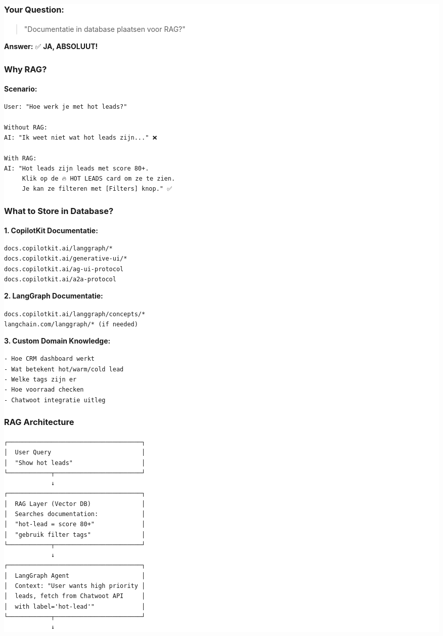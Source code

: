 ### Your Question:
> "Documentatie in database plaatsen voor RAG?"

**Answer:** ✅ **JA, ABSOLUUT!**

### Why RAG?

**Scenario:**
```
User: "Hoe werk je met hot leads?"

Without RAG:
AI: "Ik weet niet wat hot leads zijn..." ❌

With RAG:
AI: "Hot leads zijn leads met score 80+.
     Klik op de 🔥 HOT LEADS card om ze te zien.
     Je kan ze filteren met [Filters] knop." ✅
```

### What to Store in Database?

**1. CopilotKit Documentatie:**
```
docs.copilotkit.ai/langgraph/*
docs.copilotkit.ai/generative-ui/*
docs.copilotkit.ai/ag-ui-protocol
docs.copilotkit.ai/a2a-protocol
```

**2. LangGraph Documentatie:**
```
docs.copilotkit.ai/langgraph/concepts/*
langchain.com/langgraph/* (if needed)
```

**3. Custom Domain Knowledge:**
```
- Hoe CRM dashboard werkt
- Wat betekent hot/warm/cold lead
- Welke tags zijn er
- Hoe voorraad checken
- Chatwoot integratie uitleg
```

### RAG Architecture

```
┌─────────────────────────────────────┐
│  User Query                         │
│  "Show hot leads"                   │
└────────────┬────────────────────────┘
             ↓
┌─────────────────────────────────────┐
│  RAG Layer (Vector DB)              │
│  Searches documentation:            │
│  "hot-lead = score 80+"             │
│  "gebruik filter tags"              │
└────────────┬────────────────────────┘
             ↓
┌─────────────────────────────────────┐
│  LangGraph Agent                    │
│  Context: "User wants high priority │
│  leads, fetch from Chatwoot API     │
│  with label='hot-lead'"             │
└────────────┬────────────────────────┘
             ↓
```